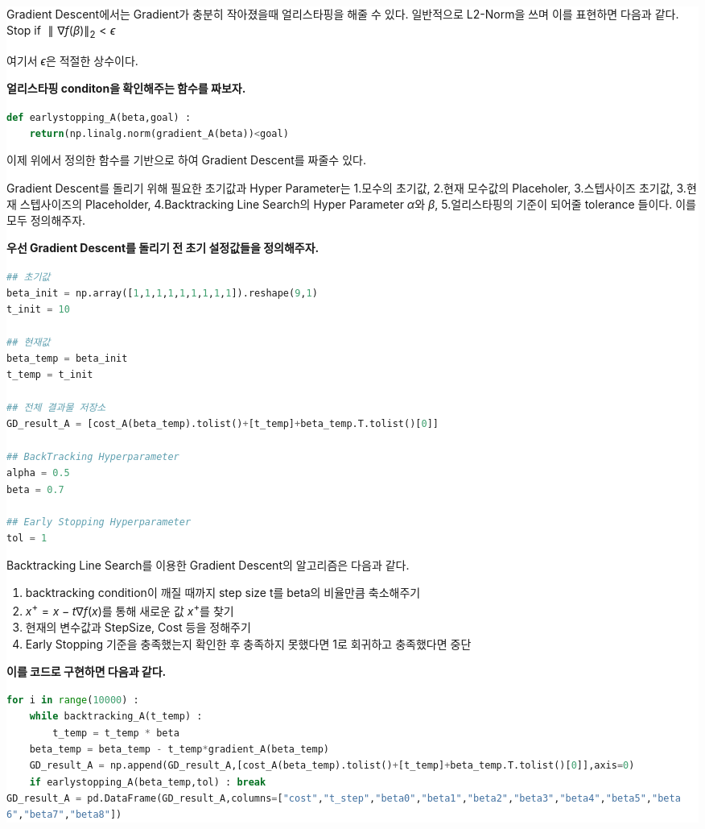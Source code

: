 Gradient Descent에서는 Gradient가 충분히 작아졌을때 얼리스타핑을 해줄 수 있다. 일반적으로 L2-Norm을 쓰며 이를 표현하면 다음과 같다.  
$\mbox{Stop if } \parallel \nabla f(\beta) \parallel_2 < \epsilon$  

여기서 $\epsilon$은 적절한 상수이다.  

**얼리스타핑 conditon을 확인해주는 함수를 짜보자.**


```python
def earlystopping_A(beta,goal) :
    return(np.linalg.norm(gradient_A(beta))<goal)
```

이제 위에서 정의한 함수를 기반으로 하여 Gradient Descent를 짜줄수 있다.  

Gradient Descent를 돌리기 위해 필요한 초기값과 Hyper Parameter는 1.모수의 초기값, 2.현재 모수값의 Placeholer, 3.스텝사이즈 초기값, 3.현재 스텝사이즈의 Placeholder, 4.Backtracking Line Search의 Hyper Parameter $\alpha$와 $\beta$, 5.얼리스타핑의 기준이 되어줄 tolerance 들이다. 이를 모두 정의해주자. 

**우선 Gradient Descent를 돌리기 전 초기 설정값들을 정의해주자.**


```python
## 초기값
beta_init = np.array([1,1,1,1,1,1,1,1,1]).reshape(9,1)
t_init = 10

## 현재값
beta_temp = beta_init
t_temp = t_init

## 전체 결과물 저장소
GD_result_A = [cost_A(beta_temp).tolist()+[t_temp]+beta_temp.T.tolist()[0]]

## BackTracking Hyperparameter
alpha = 0.5
beta = 0.7

## Early Stopping Hyperparameter
tol = 1
```

Backtracking Line Search를 이용한 Gradient Descent의 알고리즘은 다음과 같다.  
1. backtracking condition이 깨질 때까지 step size t를 beta의 비율만큼 축소해주기 
2. $x^+ = x - t \nabla f(x)$를 통해 새로운 값 $x^+$를 찾기
3. 현재의 변수값과 StepSize, Cost 등을 정해주기
4. Early Stopping 기준을 충족했는지 확인한 후 충족하지 못했다면 1로 회귀하고 충족했다면 중단  

**이를 코드로 구현하면 다음과 같다.**


```python
for i in range(10000) :
    while backtracking_A(t_temp) :
        t_temp = t_temp * beta
    beta_temp = beta_temp - t_temp*gradient_A(beta_temp)
    GD_result_A = np.append(GD_result_A,[cost_A(beta_temp).tolist()+[t_temp]+beta_temp.T.tolist()[0]],axis=0)
    if earlystopping_A(beta_temp,tol) : break
GD_result_A = pd.DataFrame(GD_result_A,columns=["cost","t_step","beta0","beta1","beta2","beta3","beta4","beta5","beta6","beta7","beta8"])
```
